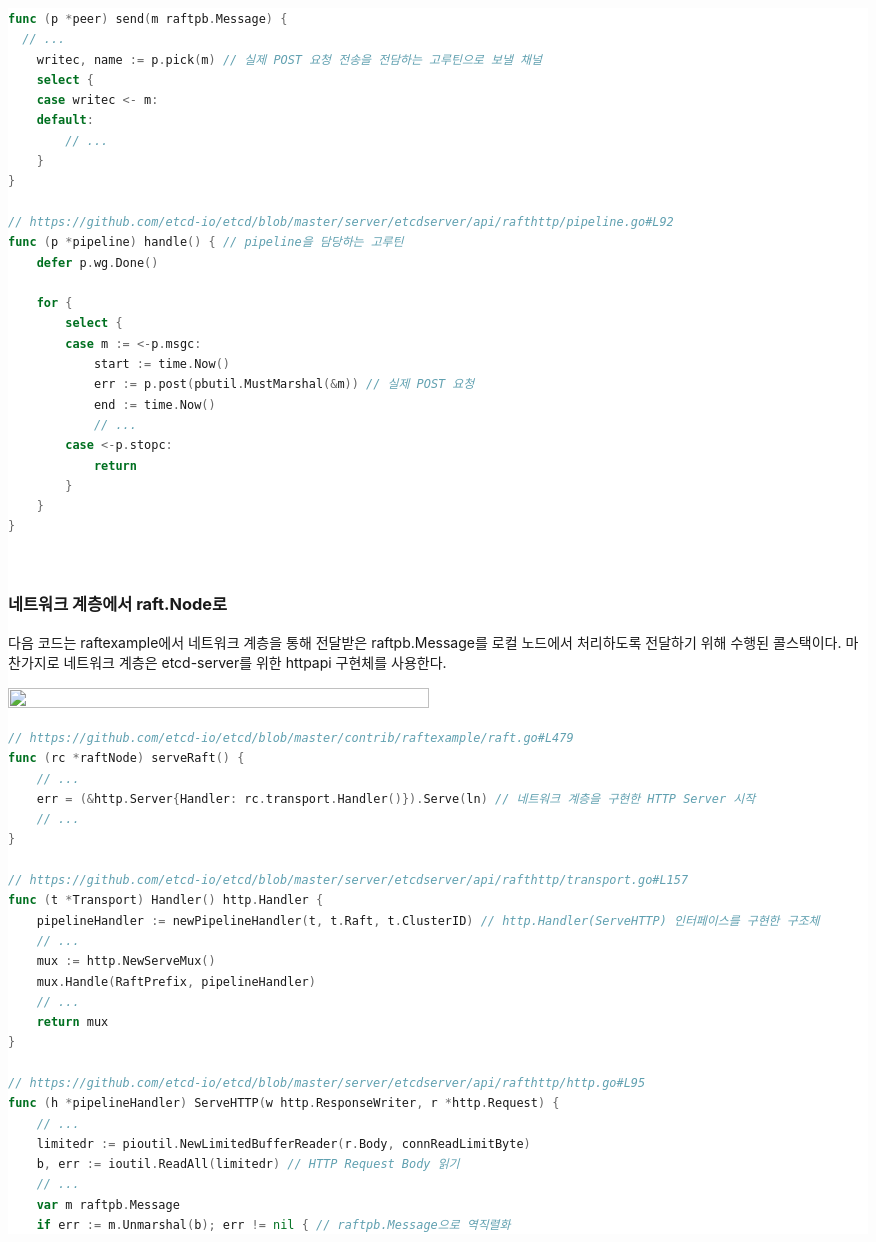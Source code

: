 ```go
func (p *peer) send(m raftpb.Message) {
  // ...
	writec, name := p.pick(m) // 실제 POST 요청 전송을 전담하는 고루틴으로 보낼 채널
	select {
	case writec <- m:
	default:
		// ...
	}
}

// https://github.com/etcd-io/etcd/blob/master/server/etcdserver/api/rafthttp/pipeline.go#L92
func (p *pipeline) handle() { // pipeline을 담당하는 고루틴
	defer p.wg.Done()

	for {
		select {
		case m := <-p.msgc:
			start := time.Now()
			err := p.post(pbutil.MustMarshal(&m)) // 실제 POST 요청
			end := time.Now()
			// ...
		case <-p.stopc:
			return
		}
	}
}
```

<br>

### 네트워크 계층에서 raft.Node로

다음 코드는 raftexample에서 네트워크 계층을 통해 전달받은 raftpb.Message를 로컬 노드에서 처리하도록 전달하기 위해 수행된 콜스택이다. 마찬가지로 네트워크 계층은 etcd-server를 위한 httpapi 구현체를 사용한다.

<img src="https://user-images.githubusercontent.com/44857109/112741090-4b4f2100-8fbd-11eb-8d14-d9819af530ee.png" width="70%" height="70%">


```go
// https://github.com/etcd-io/etcd/blob/master/contrib/raftexample/raft.go#L479
func (rc *raftNode) serveRaft() {
	// ...
	err = (&http.Server{Handler: rc.transport.Handler()}).Serve(ln) // 네트워크 계층을 구현한 HTTP Server 시작
	// ...
}

// https://github.com/etcd-io/etcd/blob/master/server/etcdserver/api/rafthttp/transport.go#L157
func (t *Transport) Handler() http.Handler {
	pipelineHandler := newPipelineHandler(t, t.Raft, t.ClusterID) // http.Handler(ServeHTTP) 인터페이스를 구현한 구조체 
	// ...
	mux := http.NewServeMux()
	mux.Handle(RaftPrefix, pipelineHandler)
	// ...
	return mux
}

// https://github.com/etcd-io/etcd/blob/master/server/etcdserver/api/rafthttp/http.go#L95
func (h *pipelineHandler) ServeHTTP(w http.ResponseWriter, r *http.Request) {
	// ...
	limitedr := pioutil.NewLimitedBufferReader(r.Body, connReadLimitByte)
	b, err := ioutil.ReadAll(limitedr) // HTTP Request Body 읽기
	// ...
	var m raftpb.Message
	if err := m.Unmarshal(b); err != nil { // raftpb.Message으로 역직렬화
```